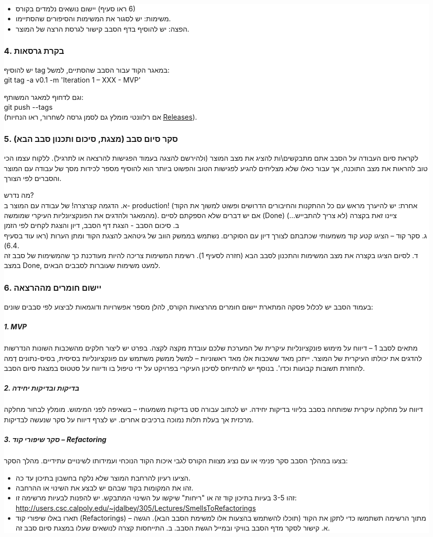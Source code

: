   - יישום נושאים נלמדים בקורס (ראו סעיף ‎6)
- משימות: יש לסגור את המשימות והסיפורים שהסתיימו.
- הפצה: יש להוסיף בדף הסבב קישור לגרסת הרצה של המוצר.

### 4. בקרת גרסאות

יש להוסיף tag במאגר הקוד עבור הסבב שהסתיים, למשל:<br/>
 git tag -a v0.1 -m 'Iteration 1 – XXX - MVP'

וגם לדחוף למאגר המשותף:<br/>
git push --tags<br/>
(אם רלוונטי מומלץ גם לסמן גרסה לשחרור, ראו הנחיות [Releases]).

### 5. סקר סיום סבב (מצגת, סיכום ותכנון סבב הבא) 
לקראת סיום העבודה על הסבב אתם מתבקשים\ות להציג את מצב המוצר (ולהירשם להצגה בעמוד הפגישות להרצאה או לתרגיל). ללקוח עצמו הכי טוב להראות את מצב התוכנה, אך עבור כאלו שלא מצליחים להגיע לפגישות הטוב והפשוט ביותר הוא להוסיף מספר לכידות מסך של עבודה עם המוצר והסברים לפי הצורך.

מה נדרש? <br/>
א. הדגמה קצרצרה! של עבודה עם המוצר ב- production! (אחרת: יש להיערך מראש עם כל ההתקנות והחיבורים הדרושים ופשוט למשוך את הקוד מהמאגר ולהדגים את הפונקציונליות העיקרי שמומשה). אם יש  דברים שלא הספקתם לסיים (Done) ציינו זאת בקצרה (לא צריך להתבייש...)<br/>
ב. סיכום הסבב - הצגת דף הסבב, דיון והצגת לקחים לפי הזמן<br/>
ג. סקר קוד – הציגו קטע קוד משמעותי שכתבתם לצורך דיון עם הסוקרים. נשתמש בממשק הווב של גיטהאב להצגת הקוד ומתן הערות (ראו עוד בסעיף 6.4).<br/>
ד. לסיום הציגו בקצרה את מצב המשימות והתכנון לסבב הבא (חזרה לסעיף 1).
רשימת המשימות צריכה להיות מעודכנת כך שהמשימות של סבב זה במצב Done, למעט משימות שעוברות לסבבים הבאים.

### 6. יישום חומרים מההרצאה
בעמוד הסבב יש לכלול פסקה המתארת יישום חומרים מהרצאות הקורס, להלן מספר אפשרויות ודוגמאות לביצוע לפי סבבים שונים:

##### 1. MVP
מתאים לסבב 1 – דיווח על מימוש פונקציונליות עיקרית של המערכת שלכם עובדת מקצה לקצה. בפרט יש ליצור חלקים מהשכבות השונות הנדרשות להדגים את יכולתו העיקרית של המוצר. ייתכן מאד ששכבות אלו מאד ראשוניות – למשל ממשק משתמש עם פונקציונליות בסיסית, בסיס-נתונים דֶמה להחזרת תשובות קבועות וכדו'. בנוסף יש להתייחס לסיכון העיקרי בפרויקט על ידי טיפול בו ודיווח על סטטוס במצגת סיום הסבב.

##### 2. בדיקות ובדיקות יחידה
דיווח על מחלקה עיקרית שפותחה בסבב בליווי בדיקות יחידה. יש לכתוב עבורה סט בדיקות משמעותי – בשאיפה לפני המימוש. מומלץ לבחור מחלקה מרכזית אך בעלת תלות נמוכה ברכיבים אחרים. יש לצרף דיווח על סקר שנעשה לבדיקות.

##### 3. סקר שיפורי קוד – Refactoring
בצעו במהלך הסבב  סקר פנימי או עם נציג מצוות הקורס לגבי איכות הקוד הנוכחי ועמידותו לשינויים עתידיים. מהלך הסקר:<br/>

 - הציעו רעיון להרחבת המוצר שלא נלקח בחשבון בתיכון עד כה.
 - זהו את המקומות בקוד שבהם יש לבצע את השינוי או ההרחבה.
 - זהו 3-5 בעיות בתיכון קוד זה או "ריחות" שיקשו על השינוי המתבקש.
יש להפנות לבעיות מרשימה זו:
http://users.csc.calpoly.edu/~jdalbey/305/Lectures/SmellsToRefactorings
 - תארו באלו שיפורי קוד (Refactorings) מתוך הרשימה תשתמשו כדי לתקן את הקוד (תוכלו להשתמש בהצעות אלו למשימת הסבב הבא).
הגשה – א. קישור לסקר מדף הסבב בוויקי ובמייל הגשת הסבב. ב. התייחסות קצרה לנושאים שעלו במצגת סיום סבב זה.


[submission-issue]: https://github.com/robi-y/seproject-team-template/issues/4
[issue-template]: https://github.com/jce-il/project-template/blob/master/.github/ISSUE_TEMPLATE.md
[Releases]: https://help.github.com/articles/creating-releases 